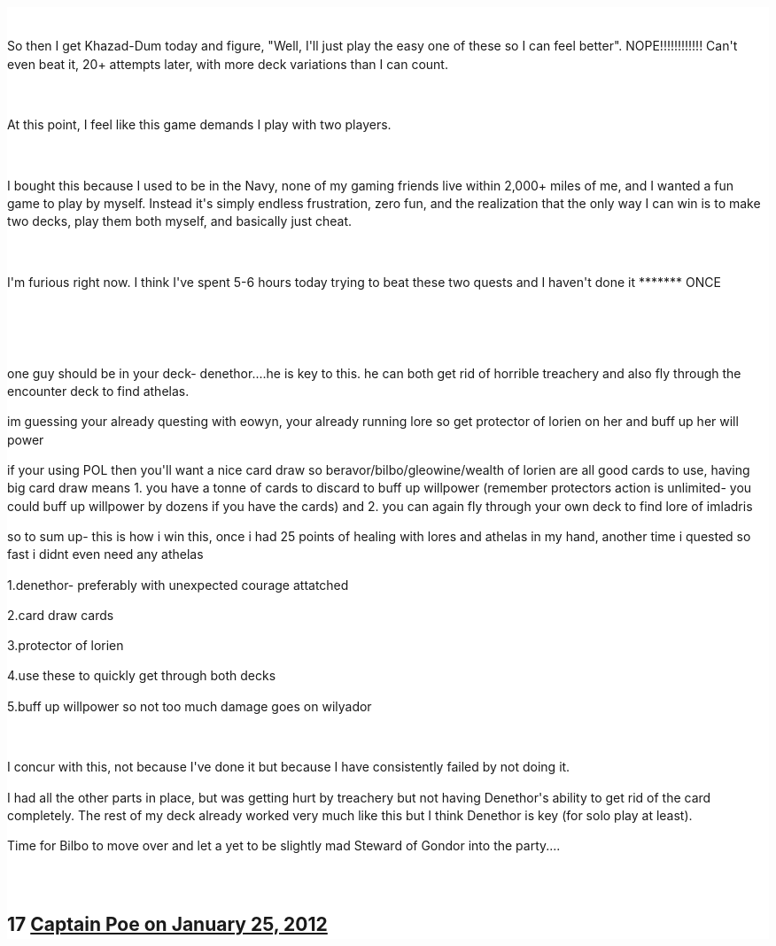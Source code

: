  

So then I get Khazad-Dum today and figure, "Well, I'll just play the easy one of these so I can feel better". NOPE!!!!!!!!!!!! Can't even beat it, 20+ attempts later, with more deck variations than I can count.

 

At this point, I feel like this game demands I play with two players.

 

I bought this because I used to be in the Navy, none of my gaming friends live within 2,000+ miles of me, and I wanted a fun game to play by myself. Instead it's simply endless frustration, zero fun, and the realization that the only way I can win is to make two decks, play them both myself, and basically just cheat.

 

I'm furious right now. I think I've spent 5-6 hours today trying to beat these two quests and I haven't done it ******* ONCE

 

 

one guy should be in your deck- denethor....he is key to this. he can both get rid of horrible treachery and also fly through the encounter deck to find athelas.

im guessing your already questing with eowyn, your already running lore so get protector of lorien on her and buff up her will power

if your using POL then you'll want a nice card draw so beravor/bilbo/gleowine/wealth of lorien are all good cards to use, having big card draw means 1. you have a tonne of cards to discard to buff up willpower (remember protectors action is unlimited- you could buff up willpower by dozens if you have the cards) and 2. you can again fly through your own deck to find lore of imladris

so to sum up- this is how i win this, once i had 25 points of healing with lores and athelas in my hand, another time i quested so fast i didnt even need any athelas

1.denethor- preferably with unexpected courage attatched

2.card draw cards

3.protector of lorien

4.use these to quickly get through both decks

5.buff up willpower so not too much damage goes on wilyador

 



I concur with this, not because I've done it but because I have consistently failed by not doing it.

I had all the other parts in place, but was getting hurt by treachery but not having Denethor's ability to get rid of the card completely. The rest of my deck already worked very much like this but I think Denethor is key (for solo play at least).

Time for Bilbo to move over and let a yet to be slightly mad Steward of Gondor into the party....

 

## 17 [Captain Poe on January 25, 2012](https://community.fantasyflightgames.com/topic/59370-good-deck-for-a-journey-to-rhosgobel/?do=findComment&comment=584707)
